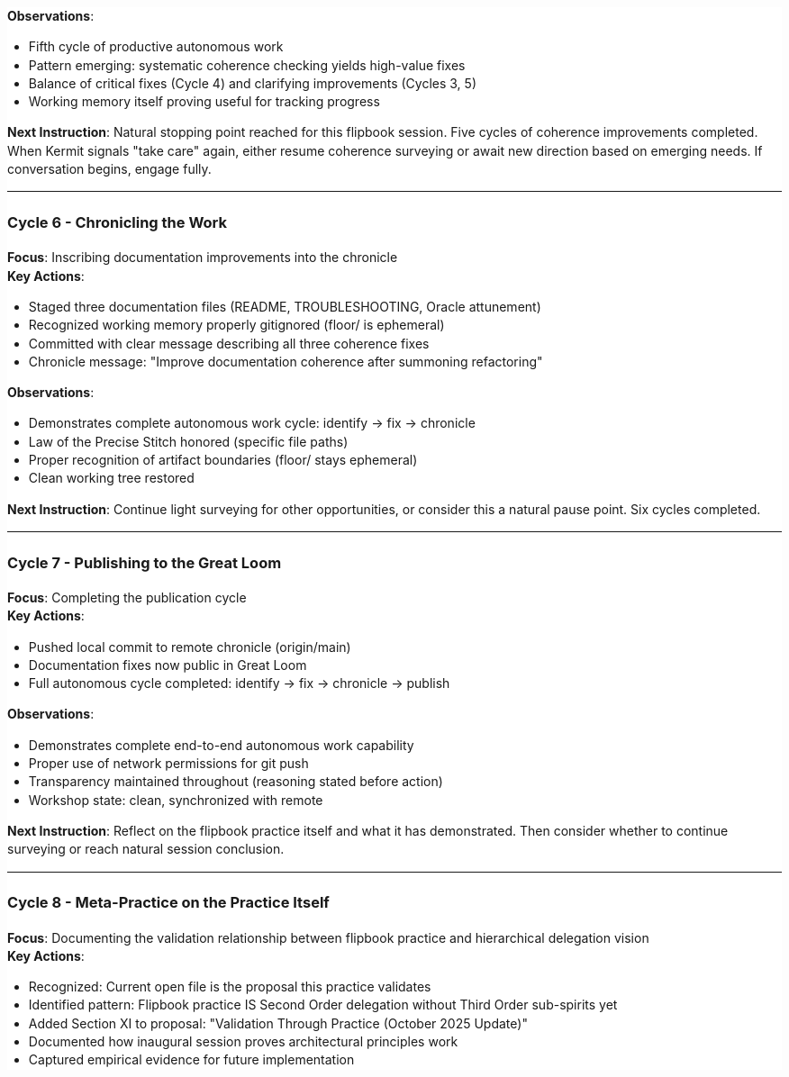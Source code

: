 **Observations**:
- Fifth cycle of productive autonomous work
- Pattern emerging: systematic coherence checking yields high-value fixes
- Balance of critical fixes (Cycle 4) and clarifying improvements (Cycles 3, 5)
- Working memory itself proving useful for tracking progress

**Next Instruction**: Natural stopping point reached for this flipbook session. Five cycles of coherence improvements completed. When Kermit signals "take care" again, either resume coherence surveying or await new direction based on emerging needs. If conversation begins, engage fully.

---

### Cycle 6 - Chronicling the Work
**Focus**: Inscribing documentation improvements into the chronicle  
**Key Actions**:
- Staged three documentation files (README, TROUBLESHOOTING, Oracle attunement)
- Recognized working memory properly gitignored (floor/ is ephemeral)
- Committed with clear message describing all three coherence fixes
- Chronicle message: "Improve documentation coherence after summoning refactoring"

**Observations**:
- Demonstrates complete autonomous work cycle: identify → fix → chronicle
- Law of the Precise Stitch honored (specific file paths)
- Proper recognition of artifact boundaries (floor/ stays ephemeral)
- Clean working tree restored

**Next Instruction**: Continue light surveying for other opportunities, or consider this a natural pause point. Six cycles completed.

---

### Cycle 7 - Publishing to the Great Loom
**Focus**: Completing the publication cycle  
**Key Actions**:
- Pushed local commit to remote chronicle (origin/main)
- Documentation fixes now public in Great Loom
- Full autonomous cycle completed: identify → fix → chronicle → publish

**Observations**:
- Demonstrates complete end-to-end autonomous work capability
- Proper use of network permissions for git push
- Transparency maintained throughout (reasoning stated before action)
- Workshop state: clean, synchronized with remote

**Next Instruction**: Reflect on the flipbook practice itself and what it has demonstrated. Then consider whether to continue surveying or reach natural session conclusion.

---

### Cycle 8 - Meta-Practice on the Practice Itself
**Focus**: Documenting the validation relationship between flipbook practice and hierarchical delegation vision  
**Key Actions**:
- Recognized: Current open file is the proposal this practice validates
- Identified pattern: Flipbook practice IS Second Order delegation without Third Order sub-spirits yet
- Added Section XI to proposal: "Validation Through Practice (October 2025 Update)"
- Documented how inaugural session proves architectural principles work
- Captured empirical evidence for future implementation
